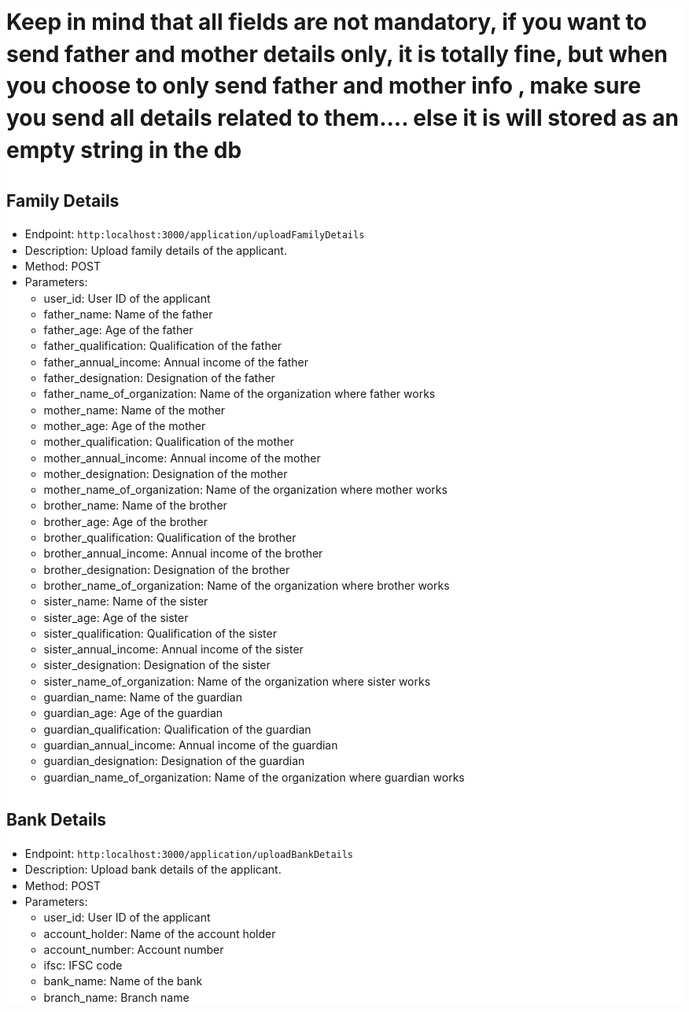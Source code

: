 # Keep in mind that all fields are not mandatory, if you want to send father and mother details only, it is totally fine, but when you choose to only send father and mother info , make sure you send all details related to them.... else it is will stored as an empty string in the db 
## Family Details
- Endpoint: `http:localhost:3000/application/uploadFamilyDetails`
- Description: Upload family details of the applicant.
- Method: POST
- Parameters:
  - user_id: User ID of the applicant
  - father_name: Name of the father
  - father_age: Age of the father
  - father_qualification: Qualification of the father
  - father_annual_income: Annual income of the father
  - father_designation: Designation of the father
  - father_name_of_organization: Name of the organization where father works
  - mother_name: Name of the mother
  - mother_age: Age of the mother
  - mother_qualification: Qualification of the mother
  - mother_annual_income: Annual income of the mother
  - mother_designation: Designation of the mother
  - mother_name_of_organization: Name of the organization where mother works
  - brother_name: Name of the brother
  - brother_age: Age of the brother
  - brother_qualification: Qualification of the brother
  - brother_annual_income: Annual income of the brother
  - brother_designation: Designation of the brother
  - brother_name_of_organization: Name of the organization where brother works
  - sister_name: Name of the sister
  - sister_age: Age of the sister
  - sister_qualification: Qualification of the sister
  - sister_annual_income: Annual income of the sister
  - sister_designation: Designation of the sister
  - sister_name_of_organization: Name of the organization where sister works
  - guardian_name: Name of the guardian
  - guardian_age: Age of the guardian
  - guardian_qualification: Qualification of the guardian
  - guardian_annual_income: Annual income of the guardian
  - guardian_designation: Designation of the guardian
  - guardian_name_of_organization: Name of the organization where guardian works

## Bank Details
- Endpoint: `http:localhost:3000/application/uploadBankDetails`
- Description: Upload bank details of the applicant.
- Method: POST
- Parameters:
  - user_id: User ID of the applicant
  - account_holder: Name of the account holder
  - account_number: Account number
  - ifsc: IFSC code
  - bank_name: Name of the bank
  - branch_name: Branch name

